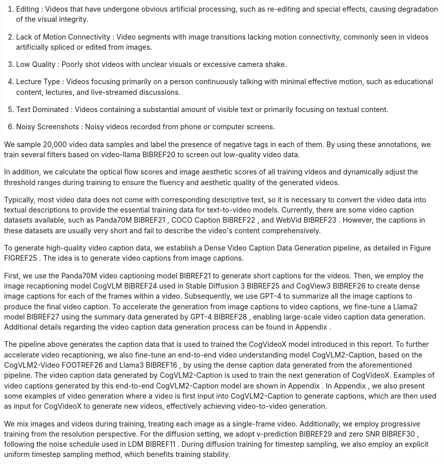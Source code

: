 1.  Editing : Videos that have undergone obvious artificial processing, such as re-editing and special effects, causing degradation of the visual integrity. 

2.  Lack of Motion Connectivity : Video segments with image transitions lacking motion connectivity, commonly seen in videos artificially spliced or edited from images. 

3.  Low Quality : Poorly shot videos with unclear visuals or excessive camera shake. 

4.  Lecture Type : Videos focusing primarily on a person continuously talking with minimal effective motion, such as educational content, lectures, and live-streamed discussions. 

5.  Text Dominated : Videos containing a substantial amount of visible text or primarily focusing on textual content. 

6.  Noisy Screenshots : Noisy videos recorded from phone or computer screens. 

We sample 20,000 video data samples and label the presence of negative tags in each of them. By using these annotations, we train several filters based on video-llama BIBREF20 to screen out low-quality video data.

In addition, we calculate the optical flow scores and image aesthetic scores of all training videos and dynamically adjust the threshold ranges during training to ensure the fluency and aesthetic quality of the generated videos.

Typically, most video data does not come with corresponding descriptive text, so it is necessary to convert the video data into textual descriptions to provide the essential training data for text-to-video models. Currently, there are some video caption datasets available, such as Panda70M BIBREF21 , COCO Caption BIBREF22 , and WebVid BIBREF23 . However, the captions in these datasets are usually very short and fail to describe the video's content comprehensively.

To generate high-quality video caption data, we establish a Dense Video Caption Data Generation pipeline, as detailed in Figure FIGREF25 . The idea is to generate video captions from image captions.

First, we use the Panda70M video captioning model BIBREF21 to generate short captions for the videos. Then, we employ the image recaptioning model CogVLM BIBREF24 used in Stable Diffusion 3 BIBREF25 and CogView3 BIBREF26 to create dense image captions for each of the frames within a video. Subsequently, we use GPT-4 to summarize all the image captions to produce the final video caption. To accelerate the generation from image captions to video captions, we fine-tune a Llama2 model BIBREF27 using the summary data generated by GPT-4 BIBREF28 , enabling large-scale video caption data generation. Additional details regarding the video caption data generation process can be found in Appendix .

The pipeline above generates the caption data that is used to trained the CogVideoX model introduced in this report. To further accelerate video recaptioning, we also fine-tune an end-to-end video understanding model CogVLM2-Caption, based on the CogVLM2-Video FOOTREF26 and Llama3 BIBREF16 , by using the dense caption data generated from the aforementioned pipeline. The video caption data generated by CogVLM2-Caption is used to train the next generation of CogVideoX. Examples of video captions generated by this end-to-end CogVLM2-Caption model are shown in Appendix . In Appendix , we also present some examples of video generation where a video is first input into CogVLM2-Caption to generate captions, which are then used as input for CogVideoX to generate new videos, effectively achieving video-to-video generation.

We mix images and videos during training, treating each image as a single-frame video. Additionally, we employ progressive training from the resolution perspective. For the diffusion setting, we adopt v-prediction BIBREF29 and zero SNR BIBREF30 , following the noise schedule used in LDM BIBREF11 . During diffusion training for timestep sampling, we also employ an explicit uniform timestep sampling method, which benefits training stability.
